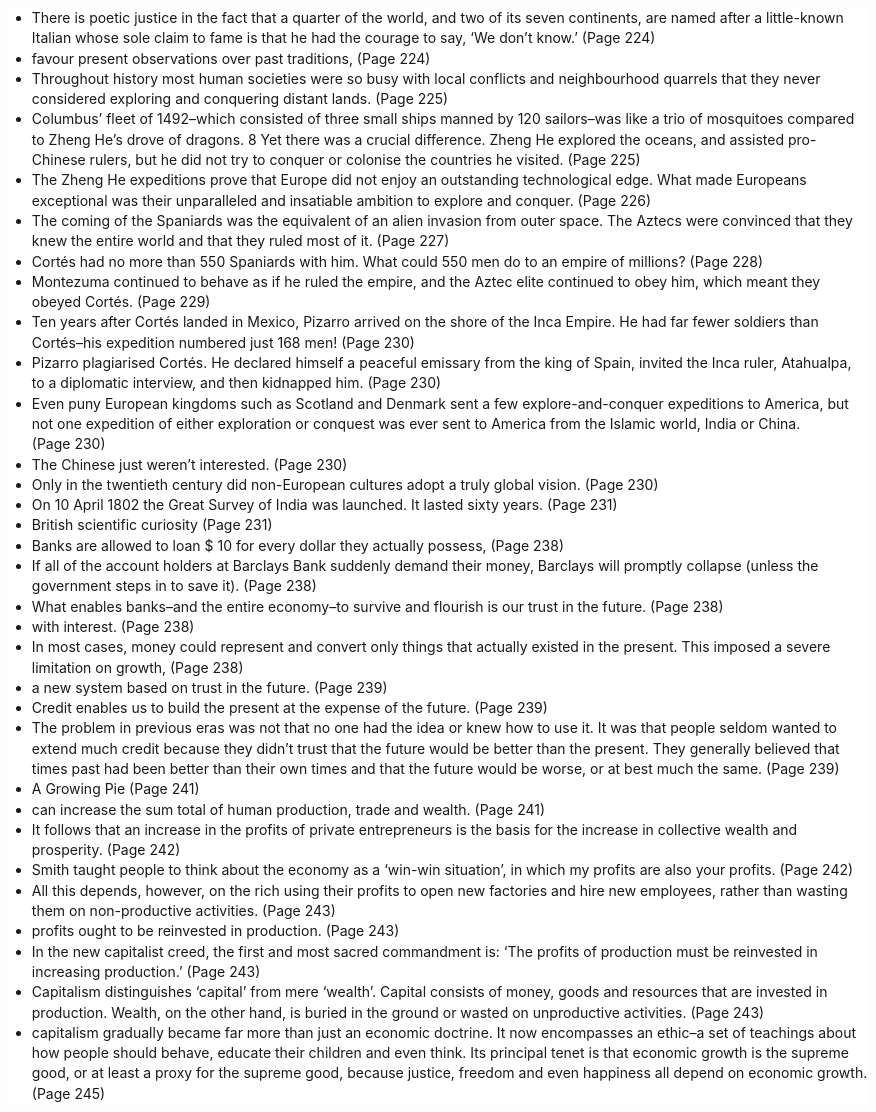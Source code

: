 - There is poetic justice in the fact that a quarter of the world, and two of its seven continents, are named after a little-known Italian whose sole claim to fame is that he had the courage to say, ‘We don’t know.’ (Page 224)
- favour present observations over past traditions, (Page 224)
- Throughout history most human societies were so busy with local conflicts and neighbourhood quarrels that they never considered exploring and conquering distant lands. (Page 225)
- Columbus’ fleet of 1492–which consisted of three small ships manned by 120 sailors–was like a trio of mosquitoes compared to Zheng He’s drove of dragons. 8 Yet there was a crucial difference. Zheng He explored the oceans, and assisted pro-Chinese rulers, but he did not try to conquer or colonise the countries he visited. (Page 225)
- The Zheng He expeditions prove that Europe did not enjoy an outstanding technological edge. What made Europeans exceptional was their unparalleled and insatiable ambition to explore and conquer. (Page 226)
- The coming of the Spaniards was the equivalent of an alien invasion from outer space. The Aztecs were convinced that they knew the entire world and that they ruled most of it. (Page 227)
- Cortés had no more than 550 Spaniards with him. What could 550 men do to an empire of millions? (Page 228)
- Montezuma continued to behave as if he ruled the empire, and the Aztec elite continued to obey him, which meant they obeyed Cortés. (Page 229)
- Ten years after Cortés landed in Mexico, Pizarro arrived on the shore of the Inca Empire. He had far fewer soldiers than Cortés–his expedition numbered just 168 men! (Page 230)
- Pizarro plagiarised Cortés. He declared himself a peaceful emissary from the king of Spain, invited the Inca ruler, Atahualpa, to a diplomatic interview, and then kidnapped him. (Page 230)
- Even puny European kingdoms such as Scotland and Denmark sent a few explore-and-conquer expeditions to America, but not one expedition of either exploration or conquest was ever sent to America from the Islamic world, India or China. (Page 230)
- The Chinese just weren’t interested. (Page 230)
- Only in the twentieth century did non-European cultures adopt a truly global vision. (Page 230)
- On 10 April 1802 the Great Survey of India was launched. It lasted sixty years. (Page 231)
- British scientific curiosity (Page 231)
- Banks are allowed to loan $ 10 for every dollar they actually possess, (Page 238)
- If all of the account holders at Barclays Bank suddenly demand their money, Barclays will promptly collapse (unless the government steps in to save it). (Page 238)
- What enables banks–and the entire economy–to survive and flourish is our trust in the future. (Page 238)
- with interest. (Page 238)
- In most cases, money could represent and convert only things that actually existed in the present. This imposed a severe limitation on growth, (Page 238)
- a new system based on trust in the future. (Page 239)
- Credit enables us to build the present at the expense of the future. (Page 239)
- The problem in previous eras was not that no one had the idea or knew how to use it. It was that people seldom wanted to extend much credit because they didn’t trust that the future would be better than the present. They generally believed that times past had been better than their own times and that the future would be worse, or at best much the same. (Page 239)
- A Growing Pie (Page 241)
- can increase the sum total of human production, trade and wealth. (Page 241)
- It follows that an increase in the profits of private entrepreneurs is the basis for the increase in collective wealth and prosperity. (Page 242)
- Smith taught people to think about the economy as a ‘win-win situation’, in which my profits are also your profits. (Page 242)
- All this depends, however, on the rich using their profits to open new factories and hire new employees, rather than wasting them on non-productive activities. (Page 243)
- profits ought to be reinvested in production. (Page 243)
- In the new capitalist creed, the first and most sacred commandment is: ‘The profits of production must be reinvested in increasing production.’ (Page 243)
- Capitalism distinguishes ‘capital’ from mere ‘wealth’. Capital consists of money, goods and resources that are invested in production. Wealth, on the other hand, is buried in the ground or wasted on unproductive activities. (Page 243)
- capitalism gradually became far more than just an economic doctrine. It now encompasses an ethic–a set of teachings about how people should behave, educate their children and even think. Its principal tenet is that economic growth is the supreme good, or at least a proxy for the supreme good, because justice, freedom and even happiness all depend on economic growth. (Page 245)
